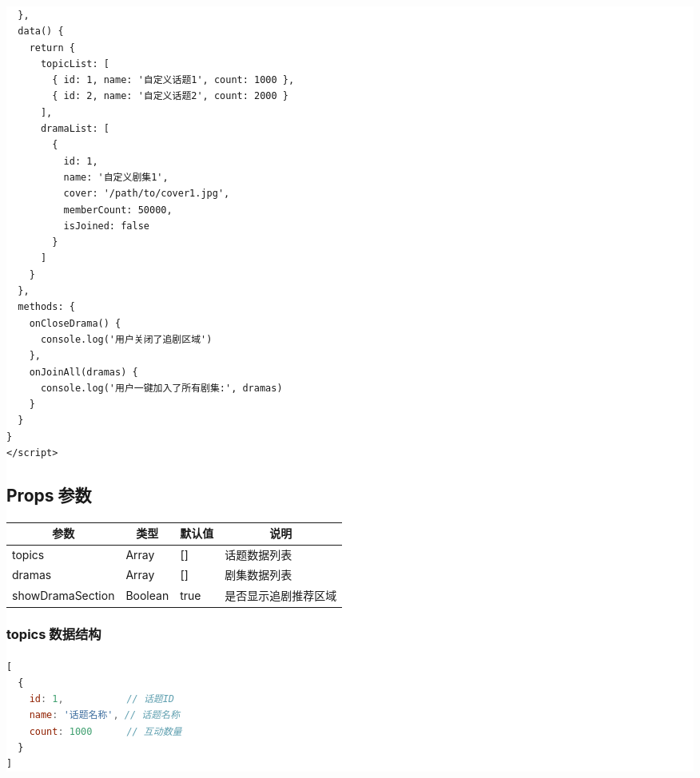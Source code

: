 ```vue
  },
  data() {
    return {
      topicList: [
        { id: 1, name: '自定义话题1', count: 1000 },
        { id: 2, name: '自定义话题2', count: 2000 }
      ],
      dramaList: [
        { 
          id: 1, 
          name: '自定义剧集1', 
          cover: '/path/to/cover1.jpg', 
          memberCount: 50000,
          isJoined: false
        }
      ]
    }
  },
  methods: {
    onCloseDrama() {
      console.log('用户关闭了追剧区域')
    },
    onJoinAll(dramas) {
      console.log('用户一键加入了所有剧集:', dramas)
    }
  }
}
</script>
```

## Props 参数

| 参数 | 类型 | 默认值 | 说明 |
|------|------|--------|------|
| topics | Array | [] | 话题数据列表 |
| dramas | Array | [] | 剧集数据列表 |
| showDramaSection | Boolean | true | 是否显示追剧推荐区域 |

### topics 数据结构

```javascript
[
  {
    id: 1,           // 话题ID
    name: '话题名称', // 话题名称
    count: 1000      // 互动数量
  }
]
```
